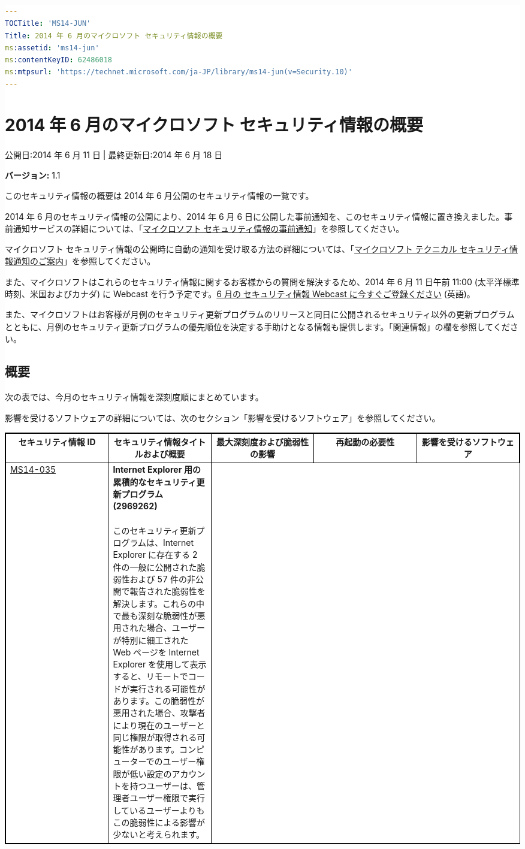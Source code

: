 ```yaml
---
TOCTitle: 'MS14-JUN'
Title: 2014 年 6 月のマイクロソフト セキュリティ情報の概要
ms:assetid: 'ms14-jun'
ms:contentKeyID: 62486018
ms:mtpsurl: 'https://technet.microsoft.com/ja-JP/library/ms14-jun(v=Security.10)'
---
```


2014 年 6 月のマイクロソフト セキュリティ情報の概要
===================================================

公開日:2014 年 6 月 11 日 | 最終更新日:2014 年 6 月 18 日

**バージョン:** 1.1

このセキュリティ情報の概要は 2014 年 6 月公開のセキュリティ情報の一覧です。

2014 年 6 月のセキュリティ情報の公開により、2014 年 6 月 6 日に公開した事前通知を、このセキュリティ情報に置き換えました。事前通知サービスの詳細については、「[マイクロソフト セキュリティ情報の事前通知](https://go.microsoft.com/fwlink/?linkid=217213)」を参照してください。

マイクロソフト セキュリティ情報の公開時に自動の通知を受け取る方法の詳細については、「[マイクロソフト テクニカル セキュリティ情報通知のご案内](https://go.microsoft.com/fwlink/?linkid=21163)」を参照してください。

また、マイクロソフトはこれらのセキュリティ情報に関するお客様からの質問を解決するため、2014 年 6 月 11 日午前 11:00 (太平洋標準時刻、米国およびカナダ) に Webcast を行う予定です。[6 月の セキュリティ情報 Webcast に今すぐご登録ください](https://msevents.microsoft.com/cui/eventdetail.aspx?eventid=1032572980&culture=en-us) (英語)。

また、マイクロソフトはお客様が月例のセキュリティ更新プログラムのリリースと同日に公開されるセキュリティ以外の更新プログラムとともに、月例のセキュリティ更新プログラムの優先順位を決定する手助けとなる情報も提供します。「関連情報」の欄を参照してください。

概要
----

<span id="sectionToggle0"></span>
次の表では、今月のセキュリティ情報を深刻度順にまとめています。

影響を受けるソフトウェアの詳細については、次のセクション「影響を受けるソフトウェア」を参照してください。

 
<p> </p>  
<table style="border:1px solid black;">
<colgroup>
<col width="20%" />
<col width="20%" />
<col width="20%" />
<col width="20%" />
<col width="20%" />
</colgroup>
<thead>
<tr class="header">
<th style="border:1px solid black;" >セキュリティ情報 ID</th>
<th style="border:1px solid black;" >セキュリティ情報タイトルおよび概要</th>
<th style="border:1px solid black;" >最大深刻度および脆弱性の影響</th>
<th style="border:1px solid black;" >再起動の必要性</th>
<th style="border:1px solid black;" >影響を受けるソフトウェア</th>
</tr>
</thead>
<tbody>
<tr class="odd">
<td style="border:1px solid black;"><a href="https://go.microsoft.com/fwlink/?linkid=400972">MS14-035</a></td>
<td style="border:1px solid black;"><strong>Internet Explorer 用の累積的なセキュリティ更新プログラム (2969262)<br />
<br />
</strong>このセキュリティ更新プログラムは、Internet Explorer に存在する 2 件の一般に公開された脆弱性および 57 件の非公開で報告された脆弱性を解決します。これらの中で最も深刻な脆弱性が悪用された場合、ユーザーが特別に細工された Web ページを Internet Explorer を使用して表示すると、リモートでコードが実行される可能性があります。この脆弱性が悪用された場合、攻撃者により現在のユーザーと同じ権限が取得される可能性があります。コンピューターでのユーザー権限が低い設定のアカウントを持つユーザーは、管理者ユーザー権限で実行しているユーザーよりもこの脆弱性による影響が少ないと考えられます。</td>